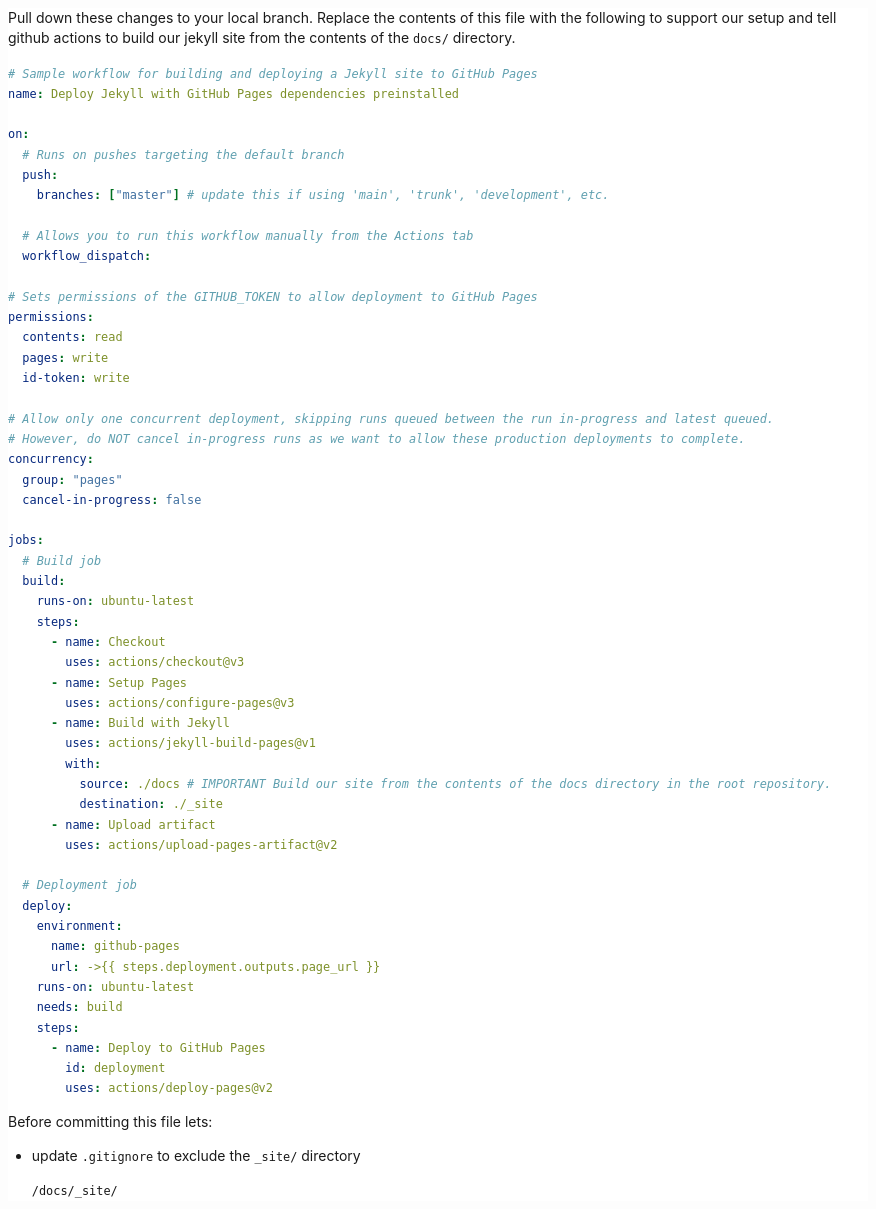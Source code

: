 Pull down these changes to your local branch. Replace the contents of this file with the following to support our setup and tell github actions to build our jekyll site from the contents of the `docs/` directory.

```yml
# Sample workflow for building and deploying a Jekyll site to GitHub Pages
name: Deploy Jekyll with GitHub Pages dependencies preinstalled

on:
  # Runs on pushes targeting the default branch
  push:
    branches: ["master"] # update this if using 'main', 'trunk', 'development', etc.

  # Allows you to run this workflow manually from the Actions tab
  workflow_dispatch:

# Sets permissions of the GITHUB_TOKEN to allow deployment to GitHub Pages
permissions:
  contents: read
  pages: write
  id-token: write

# Allow only one concurrent deployment, skipping runs queued between the run in-progress and latest queued.
# However, do NOT cancel in-progress runs as we want to allow these production deployments to complete.
concurrency:
  group: "pages"
  cancel-in-progress: false

jobs:
  # Build job
  build:
    runs-on: ubuntu-latest
    steps:
      - name: Checkout
        uses: actions/checkout@v3
      - name: Setup Pages
        uses: actions/configure-pages@v3
      - name: Build with Jekyll
        uses: actions/jekyll-build-pages@v1
        with:
          source: ./docs # IMPORTANT Build our site from the contents of the docs directory in the root repository.
          destination: ./_site
      - name: Upload artifact
        uses: actions/upload-pages-artifact@v2

  # Deployment job
  deploy:
    environment:
      name: github-pages
      url: ->{{ steps.deployment.outputs.page_url }}
    runs-on: ubuntu-latest
    needs: build
    steps:
      - name: Deploy to GitHub Pages
        id: deployment
        uses: actions/deploy-pages@v2

```
Before committing this file lets:
- update `.gitignore` to exclude the `_site/` directory
  ```.gitignore
  /docs/_site/
  ```